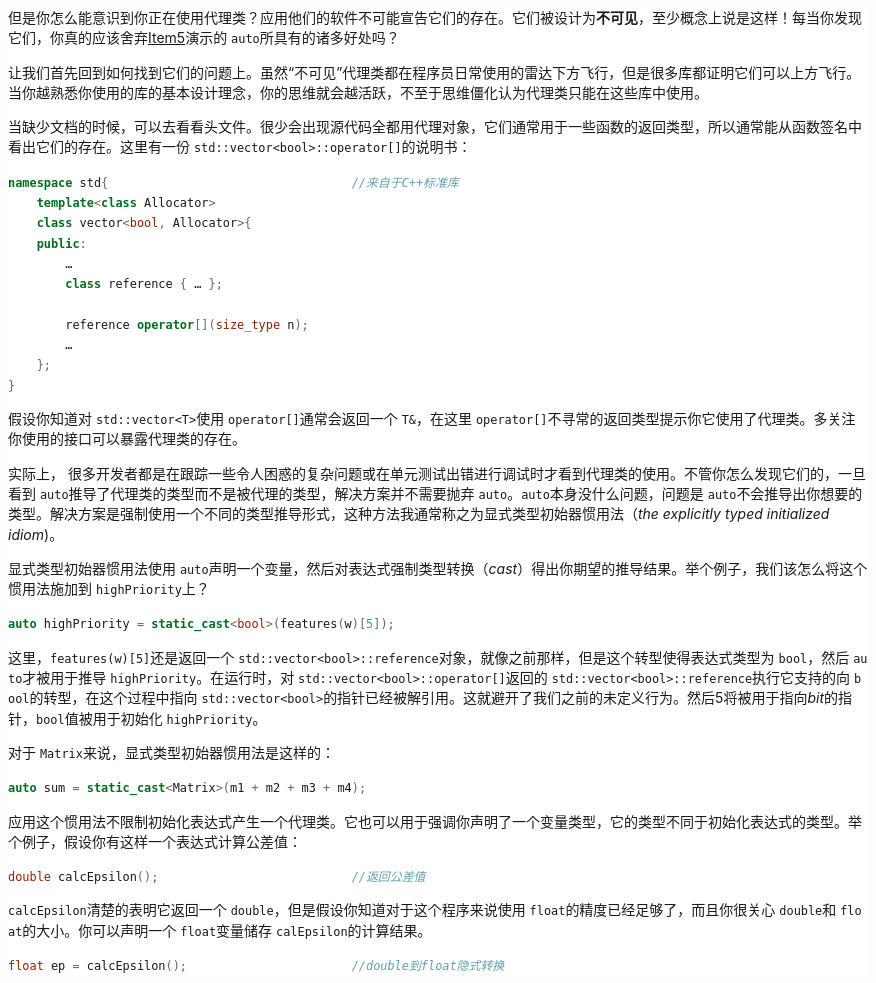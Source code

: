 但是你怎么能意识到你正在使用代理类？应用他们的软件不可能宣告它们的存在。它们被设计为**不可见**，至少概念上说是这样！每当你发现它们，你真的应该舍弃[Item5](../2.Auto/item5.md)演示的 `auto`所具有的诸多好处吗？

让我们首先回到如何找到它们的问题上。虽然“不可见”代理类都在程序员日常使用的雷达下方飞行，但是很多库都证明它们可以上方飞行。当你越熟悉你使用的库的基本设计理念，你的思维就会越活跃，不至于思维僵化认为代理类只能在这些库中使用。

当缺少文档的时候，可以去看看头文件。很少会出现源代码全都用代理对象，它们通常用于一些函数的返回类型，所以通常能从函数签名中看出它们的存在。这里有一份 `std::vector<bool>::operator[]`的说明书：

````cpp
namespace std{                                  //来自于C++标准库
    template<class Allocator>
    class vector<bool, Allocator>{
    public:
        …
        class reference { … };

        reference operator[](size_type n);
        …
    };
}
````

假设你知道对 `std::vector<T>`使用 `operator[]`通常会返回一个 `T&`，在这里 `operator[]`不寻常的返回类型提示你它使用了代理类。多关注你使用的接口可以暴露代理类的存在。

实际上， 很多开发者都是在跟踪一些令人困惑的复杂问题或在单元测试出错进行调试时才看到代理类的使用。不管你怎么发现它们的，一旦看到 `auto`推导了代理类的类型而不是被代理的类型，解决方案并不需要抛弃 `auto`。`auto`本身没什么问题，问题是 `auto`不会推导出你想要的类型。解决方案是强制使用一个不同的类型推导形式，这种方法我通常称之为显式类型初始器惯用法（*the explicitly typed initialized idiom*)。

显式类型初始器惯用法使用 `auto`声明一个变量，然后对表达式强制类型转换（*cast*）得出你期望的推导结果。举个例子，我们该怎么将这个惯用法施加到 `highPriority`上？

````cpp
auto highPriority = static_cast<bool>(features(w)[5]);
````

这里，`features(w)[5]`还是返回一个 `std::vector<bool>::reference`对象，就像之前那样，但是这个转型使得表达式类型为 `bool`，然后 `auto`才被用于推导 `highPriority`。在运行时，对 `std::vector<bool>::operator[]`返回的 `std::vector<bool>::reference`执行它支持的向 `bool`的转型，在这个过程中指向 `std::vector<bool>`的指针已经被解引用。这就避开了我们之前的未定义行为。然后5将被用于指向*bit*的指针，`bool`值被用于初始化 `highPriority`。

对于 `Matrix`来说，显式类型初始器惯用法是这样的：

````cpp
auto sum = static_cast<Matrix>(m1 + m2 + m3 + m4);
````

应用这个惯用法不限制初始化表达式产生一个代理类。它也可以用于强调你声明了一个变量类型，它的类型不同于初始化表达式的类型。举个例子，假设你有这样一个表达式计算公差值：

````cpp
double calcEpsilon();                           //返回公差值
````

`calcEpsilon`清楚的表明它返回一个 `double`，但是假设你知道对于这个程序来说使用 `float`的精度已经足够了，而且你很关心 `double`和 `float`的大小。你可以声明一个 `float`变量储存 `calEpsilon`的计算结果。

````cpp
float ep = calcEpsilon();                       //double到float隐式转换
````
